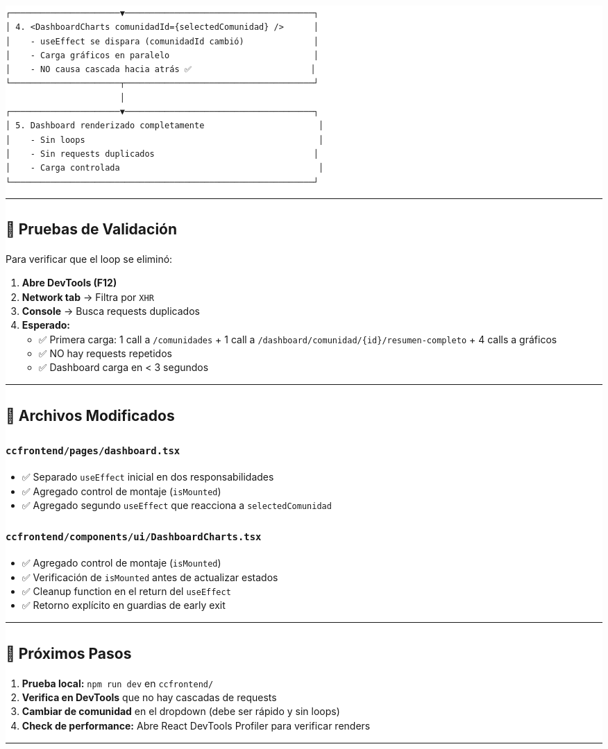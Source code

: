 ```
┌──────────────────────▼──────────────────────────────────────┐
│ 4. <DashboardCharts comunidadId={selectedComunidad} />      │
│    - useEffect se dispara (comunidadId cambió)              │
│    - Carga gráficos en paralelo                             │
│    - NO causa cascada hacia atrás ✅                        │
└──────────────────────┬──────────────────────────────────────┘
                       │
┌──────────────────────▼──────────────────────────────────────┐
│ 5. Dashboard renderizado completamente                       │
│    - Sin loops                                               │
│    - Sin requests duplicados                                │
│    - Carga controlada                                        │
└─────────────────────────────────────────────────────────────┘
```

---

## 🧪 Pruebas de Validación

Para verificar que el loop se eliminó:

1. **Abre DevTools (F12)**
2. **Network tab** → Filtra por `XHR`
3. **Console** → Busca requests duplicados
4. **Esperado:**
   - ✅ Primera carga: 1 call a `/comunidades` + 1 call a `/dashboard/comunidad/{id}/resumen-completo` + 4 calls a gráficos
   - ✅ NO hay requests repetidos
   - ✅ Dashboard carga en < 3 segundos

---

## 📝 Archivos Modificados

### `ccfrontend/pages/dashboard.tsx`
- ✅ Separado `useEffect` inicial en dos responsabilidades
- ✅ Agregado control de montaje (`isMounted`)
- ✅ Agregado segundo `useEffect` que reacciona a `selectedComunidad`

### `ccfrontend/components/ui/DashboardCharts.tsx`
- ✅ Agregado control de montaje (`isMounted`)
- ✅ Verificación de `isMounted` antes de actualizar estados
- ✅ Cleanup function en el return del `useEffect`
- ✅ Retorno explícito en guardias de early exit

---

## 🚀 Próximos Pasos

1. **Prueba local:** `npm run dev` en `ccfrontend/`
2. **Verifica en DevTools** que no hay cascadas de requests
3. **Cambiar de comunidad** en el dropdown (debe ser rápido y sin loops)
4. **Check de performance:** Abre React DevTools Profiler para verificar renders

---